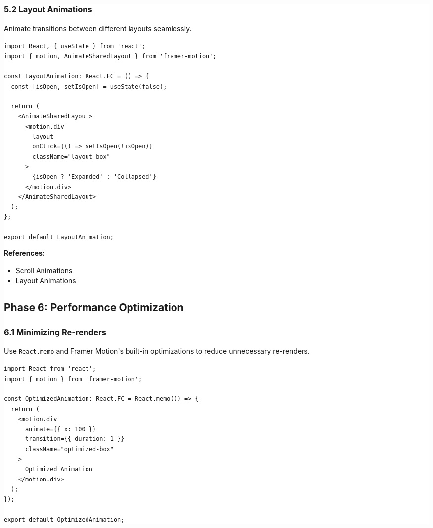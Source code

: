 ### **5.2 Layout Animations**

Animate transitions between different layouts seamlessly.

```typescript:components/LayoutAnimation.tsx
import React, { useState } from 'react';
import { motion, AnimateSharedLayout } from 'framer-motion';

const LayoutAnimation: React.FC = () => {
  const [isOpen, setIsOpen] = useState(false);

  return (
    <AnimateSharedLayout>
      <motion.div
        layout
        onClick={() => setIsOpen(!isOpen)}
        className="layout-box"
      >
        {isOpen ? 'Expanded' : 'Collapsed'}
      </motion.div>
    </AnimateSharedLayout>
  );
};

export default LayoutAnimation;
```

**References:**
- [Scroll Animations](https://www.framer.com/motion/docs/scroll-animations/)
- [Layout Animations](https://www.framer.com/motion/layout-animations/)

## Phase 6: Performance Optimization

### **6.1 Minimizing Re-renders**

Use `React.memo` and Framer Motion's built-in optimizations to reduce unnecessary re-renders.

```typescript:components/OptimizedAnimation.tsx
import React from 'react';
import { motion } from 'framer-motion';

const OptimizedAnimation: React.FC = React.memo(() => {
  return (
    <motion.div
      animate={{ x: 100 }}
      transition={{ duration: 1 }}
      className="optimized-box"
    >
      Optimized Animation
    </motion.div>
  );
});

export default OptimizedAnimation;
```

